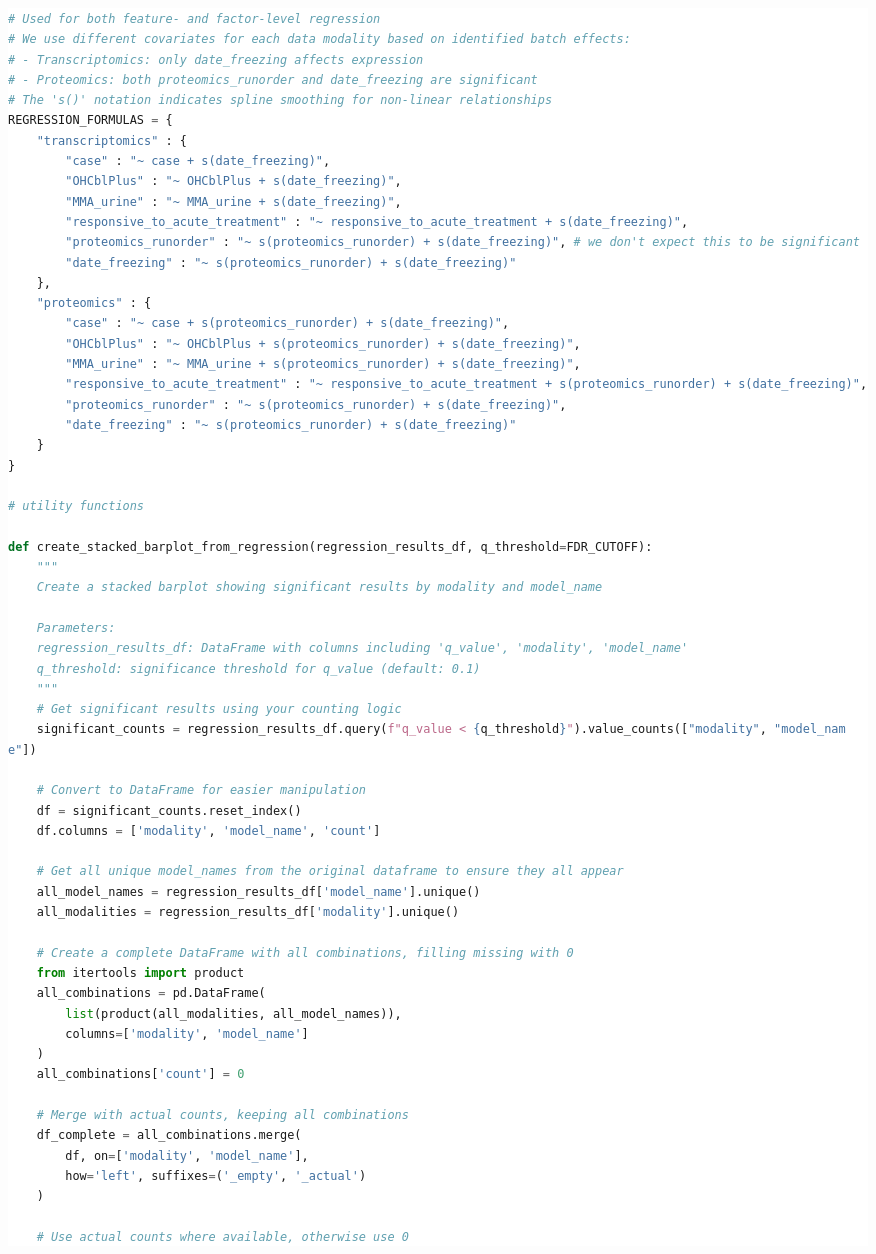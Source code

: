 ```python
# Used for both feature- and factor-level regression
# We use different covariates for each data modality based on identified batch effects:
# - Transcriptomics: only date_freezing affects expression
# - Proteomics: both proteomics_runorder and date_freezing are significant
# The 's()' notation indicates spline smoothing for non-linear relationships
REGRESSION_FORMULAS = {
    "transcriptomics" : {
        "case" : "~ case + s(date_freezing)",
        "OHCblPlus" : "~ OHCblPlus + s(date_freezing)",
        "MMA_urine" : "~ MMA_urine + s(date_freezing)",
        "responsive_to_acute_treatment" : "~ responsive_to_acute_treatment + s(date_freezing)",
        "proteomics_runorder" : "~ s(proteomics_runorder) + s(date_freezing)", # we don't expect this to be significant
        "date_freezing" : "~ s(proteomics_runorder) + s(date_freezing)"
    },
    "proteomics" : {
        "case" : "~ case + s(proteomics_runorder) + s(date_freezing)",
        "OHCblPlus" : "~ OHCblPlus + s(proteomics_runorder) + s(date_freezing)",
        "MMA_urine" : "~ MMA_urine + s(proteomics_runorder) + s(date_freezing)",
        "responsive_to_acute_treatment" : "~ responsive_to_acute_treatment + s(proteomics_runorder) + s(date_freezing)",
        "proteomics_runorder" : "~ s(proteomics_runorder) + s(date_freezing)",
        "date_freezing" : "~ s(proteomics_runorder) + s(date_freezing)"
    }
}

# utility functions

def create_stacked_barplot_from_regression(regression_results_df, q_threshold=FDR_CUTOFF):
    """
    Create a stacked barplot showing significant results by modality and model_name
    
    Parameters:
    regression_results_df: DataFrame with columns including 'q_value', 'modality', 'model_name'
    q_threshold: significance threshold for q_value (default: 0.1)
    """
    # Get significant results using your counting logic
    significant_counts = regression_results_df.query(f"q_value < {q_threshold}").value_counts(["modality", "model_name"])
    
    # Convert to DataFrame for easier manipulation
    df = significant_counts.reset_index()
    df.columns = ['modality', 'model_name', 'count']
    
    # Get all unique model_names from the original dataframe to ensure they all appear
    all_model_names = regression_results_df['model_name'].unique()
    all_modalities = regression_results_df['modality'].unique()
    
    # Create a complete DataFrame with all combinations, filling missing with 0
    from itertools import product
    all_combinations = pd.DataFrame(
        list(product(all_modalities, all_model_names)), 
        columns=['modality', 'model_name']
    )
    all_combinations['count'] = 0
    
    # Merge with actual counts, keeping all combinations
    df_complete = all_combinations.merge(
        df, on=['modality', 'model_name'], 
        how='left', suffixes=('_empty', '_actual')
    )
    
    # Use actual counts where available, otherwise use 0
```